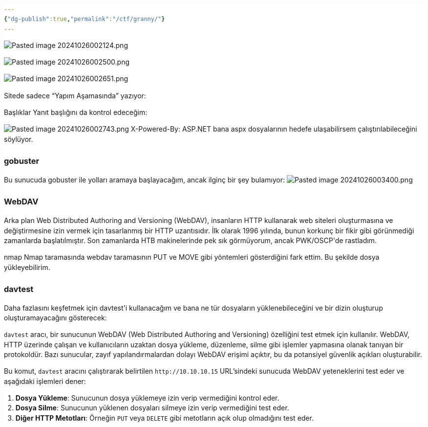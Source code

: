 ```yaml
---
{"dg-publish":true,"permalink":"/ctf/granny/"}
---
```


![Pasted image 20241026002124.png](/img/user/resimler/Pasted%20image%2020241026002124.png)

![Pasted image 20241026002500.png](/img/user/resimler/Pasted%20image%2020241026002500.png)

![Pasted image 20241026002651.png](/img/user/resimler/Pasted%20image%2020241026002651.png)

Sitede sadece “Yapım Aşamasında” yazıyor:

Başlıklar
Yanıt başlığını da kontrol edeceğim:

![Pasted image 20241026002743.png](/img/user/resimler/Pasted%20image%2020241026002743.png)
X-Powered-By: ASP.NET bana aspx dosyalarının hedefe ulaşabilirsem çalıştırılabileceğini söylüyor.


### gobuster
Bu sunucuda gobuster ile yolları aramaya başlayacağım, ancak ilginç bir şey bulamıyor:
![Pasted image 20241026003400.png](/img/user/resimler/Pasted%20image%2020241026003400.png)


### WebDAV

Arka plan
Web Distributed Authoring and Versioning (WebDAV), insanların HTTP kullanarak web siteleri oluşturmasına ve değiştirmesine izin vermek için tasarlanmış bir HTTP uzantısıdır. İlk olarak 1996 yılında, bunun korkunç bir fikir gibi görünmediği zamanlarda başlatılmıştır. Son zamanlarda HTB makinelerinde pek sık görmüyorum, ancak PWK/OSCP'de rastladım.


nmap
Nmap taramasında webdav taramasının PUT ve MOVE gibi yöntemleri gösterdiğini fark ettim. Bu şekilde dosya yükleyebilirim.


### davtest
Daha fazlasını keşfetmek için davtest'i kullanacağım ve bana ne tür dosyaların yüklenebileceğini ve bir dizin oluşturup oluşturamayacağını gösterecek:

`davtest` aracı, bir sunucunun WebDAV (Web Distributed Authoring and Versioning) özelliğini test etmek için kullanılır. WebDAV, HTTP üzerinde çalışan ve kullanıcıların uzaktan dosya yükleme, düzenleme, silme gibi işlemler yapmasına olanak tanıyan bir protokoldür. Bazı sunucular, zayıf yapılandırmalardan dolayı WebDAV erişimi açıktır, bu da potansiyel güvenlik açıkları oluşturabilir.

Bu komut, `davtest` aracını çalıştırarak belirtilen `http://10.10.10.15` URL’sindeki sunucuda WebDAV yeteneklerini test eder ve aşağıdaki işlemleri dener:

1. **Dosya Yükleme**: Sunucunun dosya yüklemeye izin verip vermediğini kontrol eder.
2. **Dosya Silme**: Sunucunun yüklenen dosyaları silmeye izin verip vermediğini test eder.
3. **Diğer HTTP Metotları**: Örneğin `PUT` veya `DELETE` gibi metotların açık olup olmadığını test eder.
